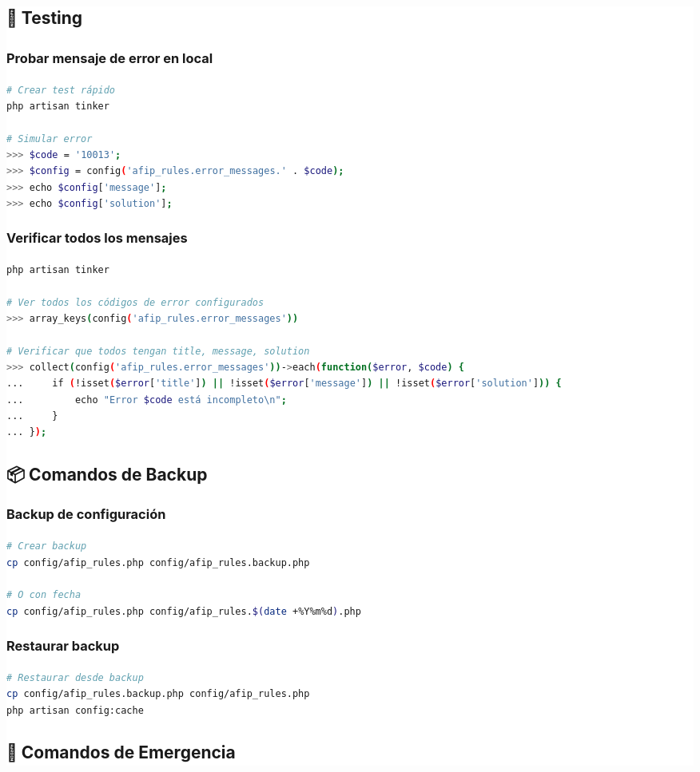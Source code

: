 ## 🧪 Testing

### Probar mensaje de error en local

```bash
# Crear test rápido
php artisan tinker

# Simular error
>>> $code = '10013';
>>> $config = config('afip_rules.error_messages.' . $code);
>>> echo $config['message'];
>>> echo $config['solution'];
```

### Verificar todos los mensajes

```bash
php artisan tinker

# Ver todos los códigos de error configurados
>>> array_keys(config('afip_rules.error_messages'))

# Verificar que todos tengan title, message, solution
>>> collect(config('afip_rules.error_messages'))->each(function($error, $code) {
...     if (!isset($error['title']) || !isset($error['message']) || !isset($error['solution'])) {
...         echo "Error $code está incompleto\n";
...     }
... });
```

## 📦 Comandos de Backup

### Backup de configuración

```bash
# Crear backup
cp config/afip_rules.php config/afip_rules.backup.php

# O con fecha
cp config/afip_rules.php config/afip_rules.$(date +%Y%m%d).php
```

### Restaurar backup

```bash
# Restaurar desde backup
cp config/afip_rules.backup.php config/afip_rules.php
php artisan config:cache
```

## 🚨 Comandos de Emergencia
